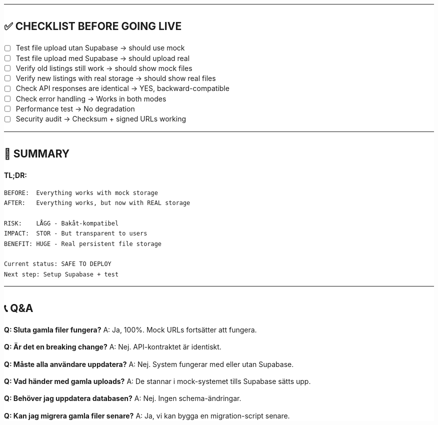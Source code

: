
---

## ✅ CHECKLIST BEFORE GOING LIVE

- [ ] Test file upload utan Supabase → should use mock
- [ ] Test file upload med Supabase → should upload real
- [ ] Verify old listings still work → should show mock files
- [ ] Verify new listings with real storage → should show real files
- [ ] Check API responses are identical → YES, backward-compatible
- [ ] Check error handling → Works in both modes
- [ ] Performance test → No degradation
- [ ] Security audit → Checksum + signed URLs working

---

## 🎊 SUMMARY

**TL;DR:**

```
BEFORE:  Everything works with mock storage
AFTER:   Everything works, but now with REAL storage

RISK:    LÅGG - Bakåt-kompatibel
IMPACT:  STOR - But transparent to users
BENEFIT: HUGE - Real persistent file storage

Current status: SAFE TO DEPLOY
Next step: Setup Supabase + test
```

---

## 📞 Q&A

**Q: Sluta gamla filer fungera?**
A: Ja, 100%. Mock URLs fortsätter att fungera.

**Q: Är det en breaking change?**
A: Nej. API-kontraktet är identiskt.

**Q: Måste alla användare uppdatera?**
A: Nej. System fungerar med eller utan Supabase.

**Q: Vad händer med gamla uploads?**
A: De stannar i mock-systemet tills Supabase sätts upp.

**Q: Behöver jag uppdatera databasen?**
A: Nej. Ingen schema-ändringar.

**Q: Kan jag migrera gamla filer senare?**
A: Ja, vi kan bygga en migration-script senare.

